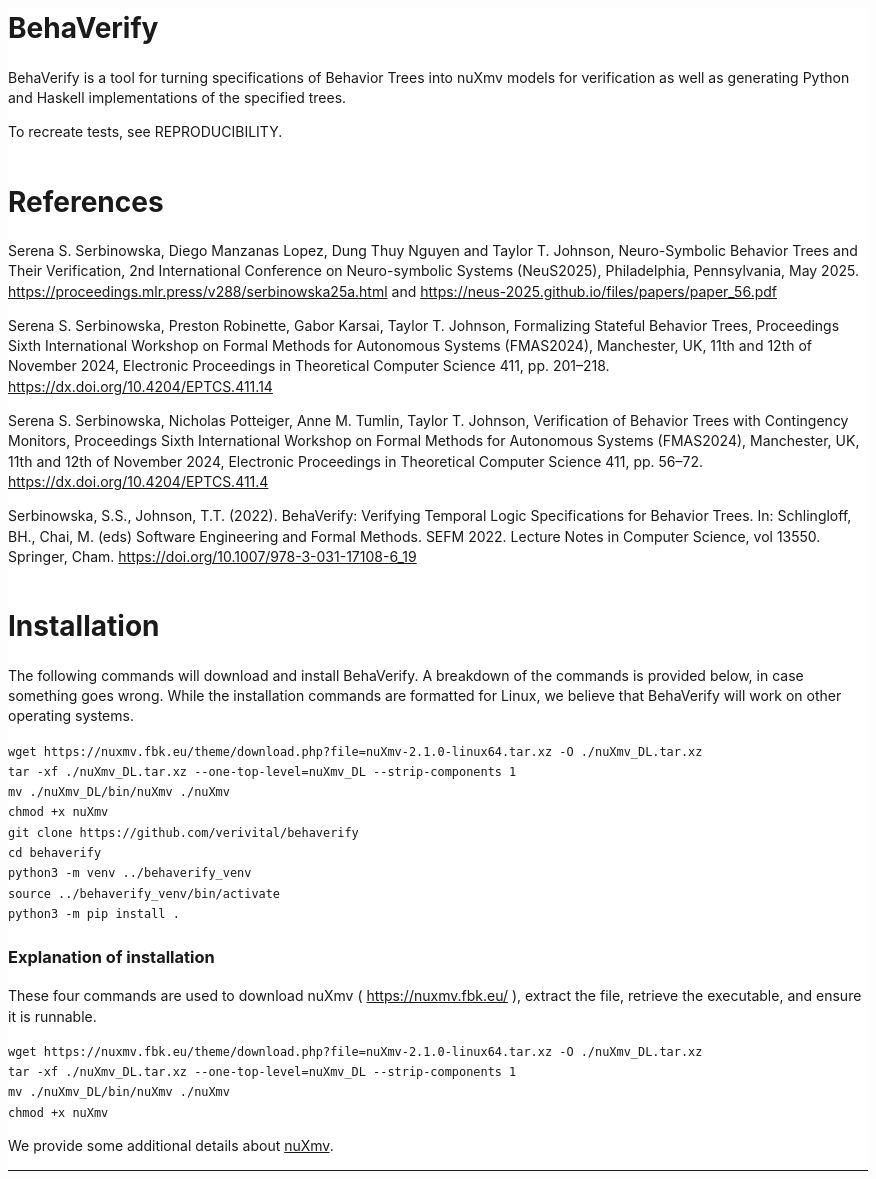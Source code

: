 # BehaVerify

BehaVerify is a tool for turning specifications of Behavior Trees into nuXmv models for verification as well as generating Python and Haskell implementations of the specified trees.

To recreate tests, see REPRODUCIBILITY.

# References

Serena S. Serbinowska, Diego Manzanas Lopez, Dung Thuy Nguyen and Taylor T. Johnson, Neuro-Symbolic Behavior Trees and Their Verification, 2nd International Conference on Neuro-symbolic Systems (NeuS2025), Philadelphia, Pennsylvania, May 2025. https://proceedings.mlr.press/v288/serbinowska25a.html and https://neus-2025.github.io/files/papers/paper_56.pdf

Serena S. Serbinowska, Preston Robinette, Gabor Karsai, Taylor T. Johnson, Formalizing Stateful Behavior Trees, Proceedings Sixth International Workshop on Formal Methods for Autonomous Systems (FMAS2024), Manchester, UK, 11th and 12th of November 2024, Electronic Proceedings in Theoretical Computer Science 411, pp. 201–218. https://dx.doi.org/10.4204/EPTCS.411.14

Serena S. Serbinowska, Nicholas Potteiger, Anne M. Tumlin, Taylor T. Johnson, Verification of Behavior Trees with Contingency Monitors, Proceedings Sixth International Workshop on Formal Methods for Autonomous Systems (FMAS2024), Manchester, UK, 11th and 12th of November 2024, Electronic Proceedings in Theoretical Computer Science 411, pp. 56–72. https://dx.doi.org/10.4204/EPTCS.411.4

Serbinowska, S.S., Johnson, T.T. (2022). BehaVerify: Verifying Temporal Logic Specifications for Behavior Trees. In: Schlingloff, BH., Chai, M. (eds) Software Engineering and Formal Methods. SEFM 2022. Lecture Notes in Computer Science, vol 13550. Springer, Cham. https://doi.org/10.1007/978-3-031-17108-6_19

# Installation

The following commands will download and install BehaVerify. A breakdown of the commands is provided below, in case something goes wrong. While the installation commands are formatted for Linux, we believe that BehaVerify will work on other operating systems.

```
wget https://nuxmv.fbk.eu/theme/download.php?file=nuXmv-2.1.0-linux64.tar.xz -O ./nuXmv_DL.tar.xz
tar -xf ./nuXmv_DL.tar.xz --one-top-level=nuXmv_DL --strip-components 1
mv ./nuXmv_DL/bin/nuXmv ./nuXmv
chmod +x nuXmv
git clone https://github.com/verivital/behaverify
cd behaverify
python3 -m venv ../behaverify_venv
source ../behaverify_venv/bin/activate
python3 -m pip install .
```

### Explanation of installation

These four commands are used to download nuXmv ( https://nuxmv.fbk.eu/ ), extract the file, retrieve the executable, and ensure it is runnable.
```
wget https://nuxmv.fbk.eu/theme/download.php?file=nuXmv-2.1.0-linux64.tar.xz -O ./nuXmv_DL.tar.xz
tar -xf ./nuXmv_DL.tar.xz --one-top-level=nuXmv_DL --strip-components 1
mv ./nuXmv_DL/bin/nuXmv ./nuXmv
chmod +x nuXmv
```
We provide some additional details about [nuXmv](#nuXmv).

---